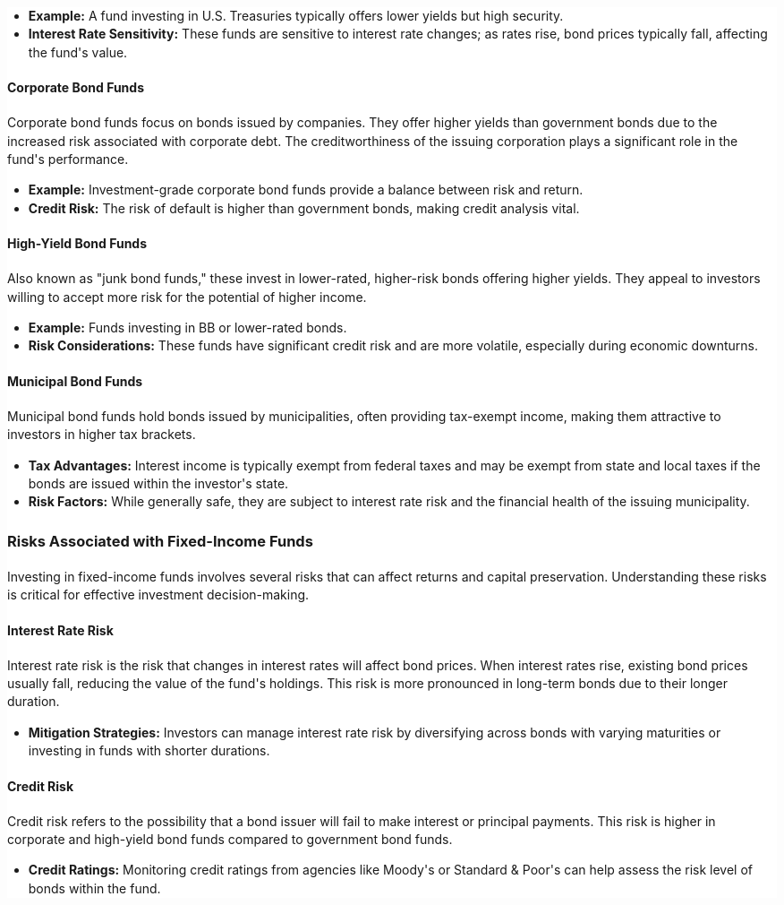 - **Example:** A fund investing in U.S. Treasuries typically offers lower yields but high security.
- **Interest Rate Sensitivity:** These funds are sensitive to interest rate changes; as rates rise, bond prices typically fall, affecting the fund's value.

#### Corporate Bond Funds

Corporate bond funds focus on bonds issued by companies. They offer higher yields than government bonds due to the increased risk associated with corporate debt. The creditworthiness of the issuing corporation plays a significant role in the fund's performance.

- **Example:** Investment-grade corporate bond funds provide a balance between risk and return.
- **Credit Risk:** The risk of default is higher than government bonds, making credit analysis vital.

#### High-Yield Bond Funds

Also known as "junk bond funds," these invest in lower-rated, higher-risk bonds offering higher yields. They appeal to investors willing to accept more risk for the potential of higher income.

- **Example:** Funds investing in BB or lower-rated bonds.
- **Risk Considerations:** These funds have significant credit risk and are more volatile, especially during economic downturns.

#### Municipal Bond Funds

Municipal bond funds hold bonds issued by municipalities, often providing tax-exempt income, making them attractive to investors in higher tax brackets.

- **Tax Advantages:** Interest income is typically exempt from federal taxes and may be exempt from state and local taxes if the bonds are issued within the investor's state.
- **Risk Factors:** While generally safe, they are subject to interest rate risk and the financial health of the issuing municipality.

### Risks Associated with Fixed-Income Funds

Investing in fixed-income funds involves several risks that can affect returns and capital preservation. Understanding these risks is critical for effective investment decision-making.

#### Interest Rate Risk

Interest rate risk is the risk that changes in interest rates will affect bond prices. When interest rates rise, existing bond prices usually fall, reducing the value of the fund's holdings. This risk is more pronounced in long-term bonds due to their longer duration.

- **Mitigation Strategies:** Investors can manage interest rate risk by diversifying across bonds with varying maturities or investing in funds with shorter durations.

#### Credit Risk

Credit risk refers to the possibility that a bond issuer will fail to make interest or principal payments. This risk is higher in corporate and high-yield bond funds compared to government bond funds.

- **Credit Ratings:** Monitoring credit ratings from agencies like Moody's or Standard & Poor's can help assess the risk level of bonds within the fund.
